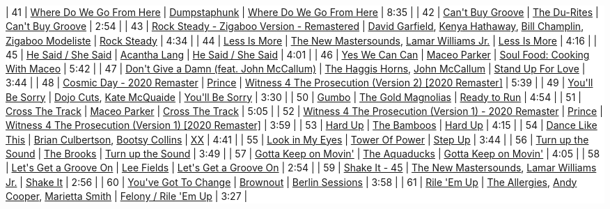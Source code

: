 | 41 | [Where Do We Go From Here](https://open.spotify.com/track/1ax95j7TLkNoP6UeQFlU22) | [Dumpstaphunk](https://open.spotify.com/artist/6LvO4vaTTJhCAdpITMpDvC) | [Where Do We Go From Here](https://open.spotify.com/album/5PVTLcwmvKzPE4gY5ca8db) | 8:35 |
| 42 | [Can't Buy Groove](https://open.spotify.com/track/2AHtozTlrSktpu5CiWUpFf) | [The Du\-Rites](https://open.spotify.com/artist/2Rui2r6tT4fRIuxZ5vVIpw) | [Can't Buy Groove](https://open.spotify.com/album/1NgLnJ3z4gu093e180StsA) | 2:54 |
| 43 | [Rock Steady \- Zigaboo Version \- Remastered](https://open.spotify.com/track/6W8053NfZcRCSO2EAnDF3b) | [David Garfield](https://open.spotify.com/artist/3RPnyf7t9phTwwSzQgaZYb), [Kenya Hathaway](https://open.spotify.com/artist/3OOcpvOBvRu9XAb7YvasHB), [Bill Champlin](https://open.spotify.com/artist/5pLqzTJecAKKbWw0MrDASt), [Zigaboo Modeliste](https://open.spotify.com/artist/0nWyZCX1qLoZzRGC9ZmuaV) | [Rock Steady](https://open.spotify.com/album/4Tg10fXYYEuHtgFaDXSwPn) | 4:34 |
| 44 | [Less Is More](https://open.spotify.com/track/15E1HxTq8M05lJeFACHw7m) | [The New Mastersounds](https://open.spotify.com/artist/1DJVvIcjKhdedkuGRzW7PG), [Lamar Williams Jr.](https://open.spotify.com/artist/1ArGVCjCLeHMHzUK4MUkD4) | [Less Is More](https://open.spotify.com/album/1vr964CwAICSadDDA9EuaJ) | 4:16 |
| 45 | [He Said / She Said](https://open.spotify.com/track/5ANzbV4A2YA6EPP0e8asEi) | [Acantha Lang](https://open.spotify.com/artist/6WrjOtCau0UPAB3QSeOWzO) | [He Said / She Said](https://open.spotify.com/album/0E50UttjUVA0HoQ02WYrRd) | 4:01 |
| 46 | [Yes We Can Can](https://open.spotify.com/track/7GO7XfiDsUysp4MMkdCiXo) | [Maceo Parker](https://open.spotify.com/artist/4RAQZfFgR7NPAWjKwUpEeC) | [Soul Food: Cooking With Maceo](https://open.spotify.com/album/1nI2mxpnTcJsPjFh4ORf5E) | 5:42 |
| 47 | [Don't Give a Damn \(feat\. John McCallum\)](https://open.spotify.com/track/48d8lgSahjvXsfPc3dVXCo) | [The Haggis Horns](https://open.spotify.com/artist/5teuZRCtxzfuYW98XOwtxu), [John McCallum](https://open.spotify.com/artist/7j7wBKS8M29EIYXsAPIoP4) | [Stand Up For Love](https://open.spotify.com/album/0B95klwEoReHDRfMYqQEi1) | 3:44 |
| 48 | [Cosmic Day \- 2020 Remaster](https://open.spotify.com/track/5PaBbJtAzd7dl3RMk6ezer) | [Prince](https://open.spotify.com/artist/5a2EaR3hamoenG9rDuVn8j) | [Witness 4 The Prosecution \(Version 2\) \[2020 Remaster\]](https://open.spotify.com/album/6ZkYNos93hJHHdpaZfTJPL) | 5:39 |
| 49 | [You'll Be Sorry](https://open.spotify.com/track/35kDqdxX71QMxGN9TfN8Ze) | [Dojo Cuts](https://open.spotify.com/artist/0Vd8YQz8TYk2vSKEYVvIgL), [Kate McQuaide](https://open.spotify.com/artist/4LWeARGZqgnbwcLbOe2NUX) | [You'll Be Sorry](https://open.spotify.com/album/5TOVbHHY3iU7oukVDTAgD2) | 3:30 |
| 50 | [Gumbo](https://open.spotify.com/track/70UPa0pzNUMKcRcq8JZ0YZ) | [The Gold Magnolias](https://open.spotify.com/artist/52YDbdT312mNbnVxG52i1d) | [Ready to Run](https://open.spotify.com/album/51TDlrWxFYRtIvu49Bbm3Z) | 4:54 |
| 51 | [Cross The Track](https://open.spotify.com/track/0E02hR1cBcwaGhZBKboKts) | [Maceo Parker](https://open.spotify.com/artist/4RAQZfFgR7NPAWjKwUpEeC) | [Cross The Track](https://open.spotify.com/album/4H9YUJMatjxYWbfypAosLU) | 5:05 |
| 52 | [Witness 4 The Prosecution \(Version 1\) \- 2020 Remaster](https://open.spotify.com/track/22ZZIvttMc2JsRC2hVrXyF) | [Prince](https://open.spotify.com/artist/5a2EaR3hamoenG9rDuVn8j) | [Witness 4 The Prosecution \(Version 1\) \[2020 Remaster\]](https://open.spotify.com/album/23cQVWou7vii0d3CknLU6A) | 3:59 |
| 53 | [Hard Up](https://open.spotify.com/track/2r5zwMQ5dKB04MqVfc0IeH) | [The Bamboos](https://open.spotify.com/artist/1QVWN3ebl1dVgVbMgQPG8K) | [Hard Up](https://open.spotify.com/album/7BwuJqR6TBtothKdN6TY72) | 4:15 |
| 54 | [Dance Like This](https://open.spotify.com/track/4KeZ70RzWqbcplRkOfrku9) | [Brian Culbertson](https://open.spotify.com/artist/4WQ8grqJHB2Y0IDjpro1FE), [Bootsy Collins](https://open.spotify.com/artist/5K0rbdBrs2tNXe5LeWMATT) | [XX](https://open.spotify.com/album/3B6JmsgFu4k50ctzvjQ414) | 4:41 |
| 55 | [Look in My Eyes](https://open.spotify.com/track/3xq9srnNN0LBvha15ZWpTU) | [Tower Of Power](https://open.spotify.com/artist/0JCxGVxsISZzJHJPUOtceB) | [Step Up](https://open.spotify.com/album/3iiNHgr5Pl3fmoqQdSTWlr) | 3:44 |
| 56 | [Turn up the Sound](https://open.spotify.com/track/3xDvyv5KF5Jvnycgutrgb9) | [The Brooks](https://open.spotify.com/artist/7GnRzYsBXvLyhcdFEtCAei) | [Turn up the Sound](https://open.spotify.com/album/29y8juHtLWWahTrNE7A6uz) | 3:49 |
| 57 | [Gotta Keep on Movin'](https://open.spotify.com/track/2jnOjKvvOH7BZSAJmwdCr7) | [The Aquaducks](https://open.spotify.com/artist/1gODfHkJMTmn5Kmyy3M6LW) | [Gotta Keep on Movin'](https://open.spotify.com/album/4eoPasodTB5I1MmQBC0qzI) | 4:05 |
| 58 | [Let's Get a Groove On](https://open.spotify.com/track/6nNHyyYKi90iRQbLuIdO8O) | [Lee Fields](https://open.spotify.com/artist/3MAzDpqE01xyUmzNsc0Ee0) | [Let's Get a Groove On](https://open.spotify.com/album/0MKoTL2lYJ3hUVDYyhmyTi) | 2:54 |
| 59 | [Shake It \- 45](https://open.spotify.com/track/5qenhYD4ynkEEHDDwqBiEG) | [The New Mastersounds](https://open.spotify.com/artist/1DJVvIcjKhdedkuGRzW7PG), [Lamar Williams Jr.](https://open.spotify.com/artist/1ArGVCjCLeHMHzUK4MUkD4) | [Shake It](https://open.spotify.com/album/6dZ7KjlmWXhY5MfVqclrIc) | 2:56 |
| 60 | [You've Got To Change](https://open.spotify.com/track/5eZlZq3LDJTaHPVb5j3tdC) | [Brownout](https://open.spotify.com/artist/75ITBSKqlC5hlS4PZ2XP1S) | [Berlin Sessions](https://open.spotify.com/album/0IDJHvzYJdJ95VtHUOKhqg) | 3:58 |
| 61 | [Rile 'Em Up](https://open.spotify.com/track/4mvVLWbe50QZg4QJhzBztu) | [The Allergies](https://open.spotify.com/artist/2v2cdjqYIpT8ZBpflNTttY), [Andy Cooper](https://open.spotify.com/artist/7xLdezwE6OgwbhOSWolWuz), [Marietta Smith](https://open.spotify.com/artist/4Blw3ZwUWUvEZ7nkgGDdRi) | [Felony / Rile 'Em Up](https://open.spotify.com/album/1HoSYQY4tA3ocVTJ4jSvg0) | 3:27 |